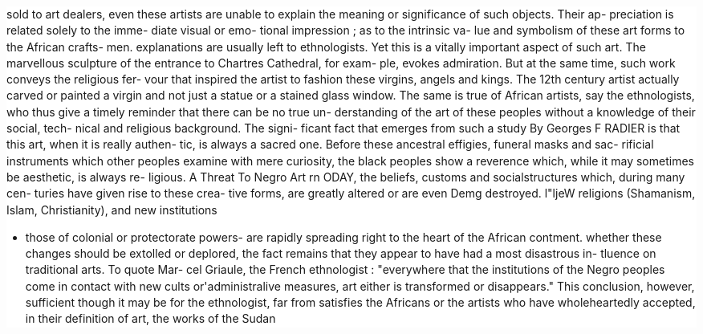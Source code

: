sold to art dealers, even these artists
are unable to explain the meaning or
significance of such objects. Their ap-
preciation is related solely to the imme-
diate visual or emo-
tional impression ; as
to the intrinsic va-
lue and symbolism of
these art forms to
the African crafts-
men. explanations are
usually left to ethnologists.
Yet this is a vitally important aspect of
such art. The marvellous sculpture of the
entrance to Chartres Cathedral, for exam-
ple, evokes admiration. But at the same
time, such work conveys the religious fer-
vour that inspired the artist to fashion
these virgins, angels and kings. The 12th
century artist actually carved or painted
a virgin and not just a statue or a stained
glass window.
The same is true of African artists, say
the ethnologists, who thus give a timely
reminder that there can be no true un-
derstanding of the art of these peoples
without a knowledge of their social, tech-
nical and religious background. The signi-
ficant fact that emerges from such a study
By Georges F RADIER
is that this art, when it is really authen-
tic, is always a sacred one. Before these
ancestral effigies, funeral masks and sac-
rificial instruments which other peoples
examine with mere curiosity, the black
peoples show a reverence which, while it
may sometimes be aesthetic, is always re-
ligious.
A Threat To Negro Art
rn ODAY, the beliefs, customs and socialstructures which, during many cen-
turies have given rise to these crea-
tive forms, are greatly altered or are even
Demg destroyed. l"ljeW
religions (Shamanism,
Islam, Christianity),
and new institutions
- those of colonial or
protectorate powers-
are rapidly spreading
right to the heart of the African contment.
whether these changes should be extolled
or deplored, the fact remains that they
appear to have had a most disastrous in-
tluence on traditional arts. To quote Mar-
cel Griaule, the French ethnologist :
"everywhere that the institutions of the
Negro peoples come in contact with new
cults or'administralive measures, art either
is transformed or disappears."
This conclusion, however, sufficient
though it may be for the ethnologist, far
from satisfies the Africans or the artists
who have wholeheartedly accepted, in their
definition of art, the works of the Sudan